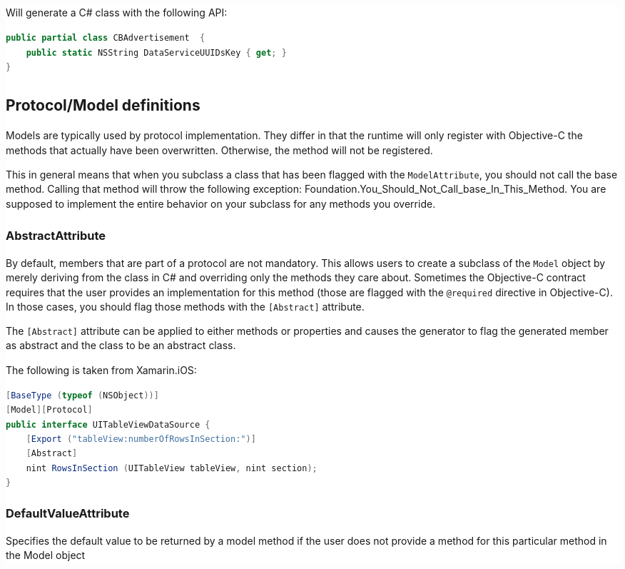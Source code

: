 Will generate a C# class with the following API:

```csharp
public partial class CBAdvertisement  {
    public static NSString DataServiceUUIDsKey { get; }
}
```

## Protocol/Model definitions

Models are typically used by protocol implementation.
They differ in that the runtime will only register with
Objective-C the methods that actually have been overwritten.
Otherwise, the method will not be registered.

This in general means that when you subclass a class that
has been flagged with the `ModelAttribute`, you should not call
the base method.   Calling that method will throw the following
exception: Foundation.You_Should_Not_Call_base_In_This_Method. You are supposed to implement the entire behavior
on your subclass for any methods you override.

<a name="AbstractAttribute"></a>

### AbstractAttribute

By default, members that are part of a protocol are not mandatory. This
allows users to create a subclass of the `Model` object by merely deriving from
the class in C# and overriding only the methods they care about. Sometimes the
Objective-C contract requires that the user provides an implementation for this
method (those are flagged with the `@required` directive in Objective-C). In those
cases, you should flag those methods with the `[Abstract]` attribute.

The `[Abstract]` attribute can be applied to either methods or properties and
causes the generator to flag the generated member as abstract and the class to
be an abstract class.

The following is taken from Xamarin.iOS:

```csharp
[BaseType (typeof (NSObject))]
[Model][Protocol]
public interface UITableViewDataSource {
    [Export ("tableView:numberOfRowsInSection:")]
    [Abstract]
    nint RowsInSection (UITableView tableView, nint section);
}
```

<a name="DefaultValueAttribute"></a>

### DefaultValueAttribute

Specifies the default value to be returned by a model method if the user does
not provide a method for this particular method in the Model object
